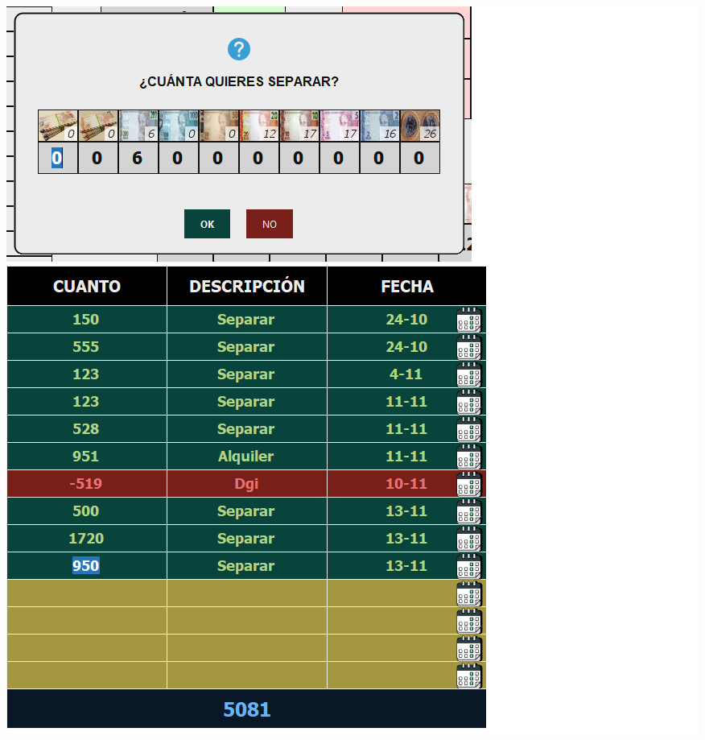 ![alt text](https://github.com/cedrosfreeshop/cedrosfreeshop.github.io/blob/main/preview/reales9.png)
![alt text](https://github.com/cedrosfreeshop/cedrosfreeshop.github.io/blob/main/preview/reales10.png)